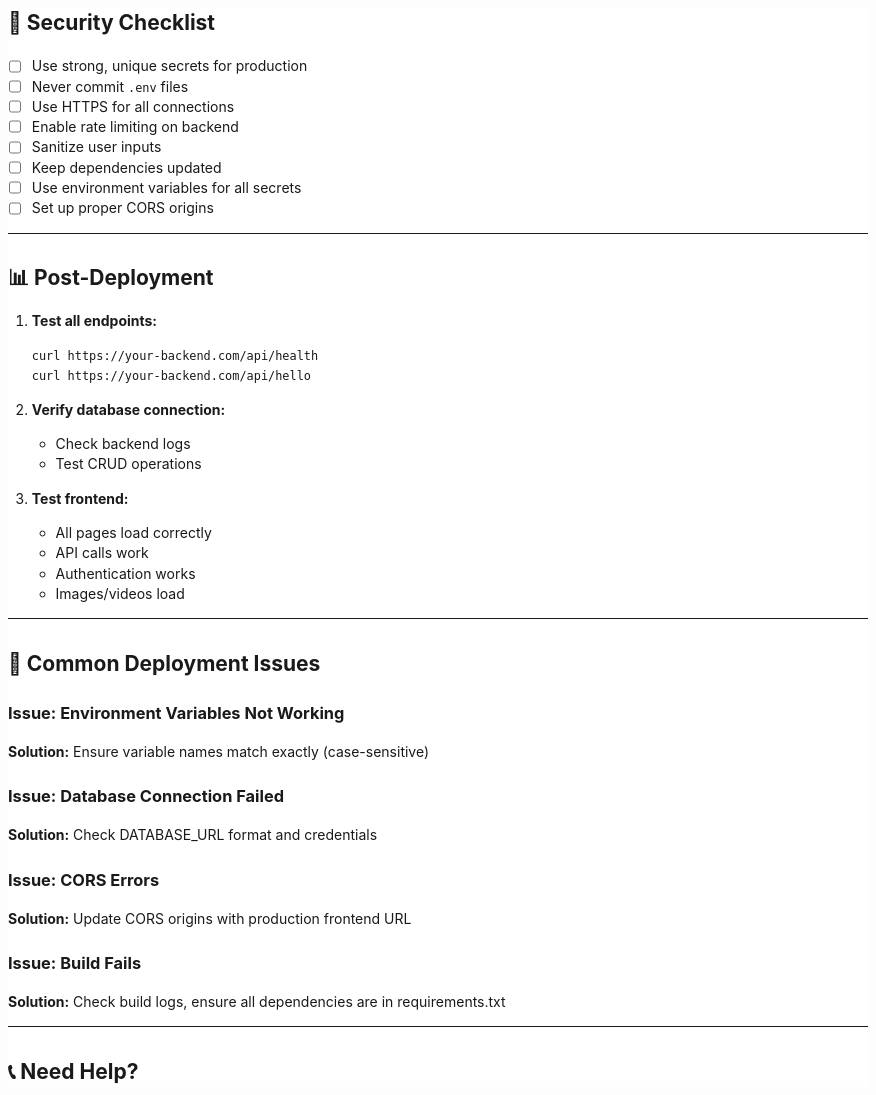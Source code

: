 
## 🔐 Security Checklist

- [ ] Use strong, unique secrets for production
- [ ] Never commit `.env` files
- [ ] Use HTTPS for all connections
- [ ] Enable rate limiting on backend
- [ ] Sanitize user inputs
- [ ] Keep dependencies updated
- [ ] Use environment variables for all secrets
- [ ] Set up proper CORS origins

---

## 📊 Post-Deployment

1. **Test all endpoints:**
   ```bash
   curl https://your-backend.com/api/health
   curl https://your-backend.com/api/hello
   ```

2. **Verify database connection:**
   - Check backend logs
   - Test CRUD operations

3. **Test frontend:**
   - All pages load correctly
   - API calls work
   - Authentication works
   - Images/videos load

---

## 🐛 Common Deployment Issues

### Issue: Environment Variables Not Working
**Solution:** Ensure variable names match exactly (case-sensitive)

### Issue: Database Connection Failed  
**Solution:** Check DATABASE_URL format and credentials

### Issue: CORS Errors
**Solution:** Update CORS origins with production frontend URL

### Issue: Build Fails
**Solution:** Check build logs, ensure all dependencies are in requirements.txt

---

## 📞 Need Help?
